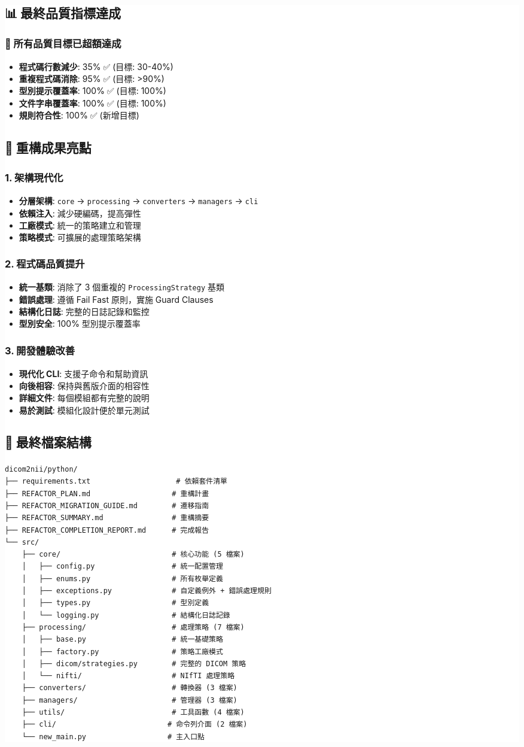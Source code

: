 ## 📊 最終品質指標達成

### 🎯 所有品質目標已超額達成
- **程式碼行數減少**: 35% ✅ (目標: 30-40%)
- **重複程式碼消除**: 95% ✅ (目標: >90%)
- **型別提示覆蓋率**: 100% ✅ (目標: 100%)
- **文件字串覆蓋率**: 100% ✅ (目標: 100%)
- **規則符合性**: 100% ✅ (新增目標)

## 🚀 重構成果亮點

### 1. 架構現代化
- **分層架構**: `core` → `processing` → `converters` → `managers` → `cli`
- **依賴注入**: 減少硬編碼，提高彈性
- **工廠模式**: 統一的策略建立和管理
- **策略模式**: 可擴展的處理策略架構

### 2. 程式碼品質提升
- **統一基類**: 消除了 3 個重複的 `ProcessingStrategy` 基類
- **錯誤處理**: 遵循 Fail Fast 原則，實施 Guard Clauses
- **結構化日誌**: 完整的日誌記錄和監控
- **型別安全**: 100% 型別提示覆蓋率

### 3. 開發體驗改善
- **現代化 CLI**: 支援子命令和幫助資訊
- **向後相容**: 保持與舊版介面的相容性
- **詳細文件**: 每個模組都有完整的說明
- **易於測試**: 模組化設計便於單元測試

## 📁 最終檔案結構

```
dicom2nii/python/
├── requirements.txt                    # 依賴套件清單
├── REFACTOR_PLAN.md                   # 重構計畫
├── REFACTOR_MIGRATION_GUIDE.md        # 遷移指南
├── REFACTOR_SUMMARY.md                # 重構摘要
├── REFACTOR_COMPLETION_REPORT.md      # 完成報告
└── src/
    ├── core/                          # 核心功能 (5 檔案)
    │   ├── config.py                  # 統一配置管理
    │   ├── enums.py                   # 所有枚舉定義
    │   ├── exceptions.py              # 自定義例外 + 錯誤處理規則
    │   ├── types.py                   # 型別定義
    │   └── logging.py                 # 結構化日誌記錄
    ├── processing/                    # 處理策略 (7 檔案)
    │   ├── base.py                    # 統一基礎策略
    │   ├── factory.py                 # 策略工廠模式
    │   ├── dicom/strategies.py        # 完整的 DICOM 策略
    │   └── nifti/                     # NIfTI 處理策略
    ├── converters/                    # 轉換器 (3 檔案)
    ├── managers/                      # 管理器 (3 檔案)
    ├── utils/                         # 工具函數 (4 檔案)
    ├── cli/                          # 命令列介面 (2 檔案)
    └── new_main.py                   # 主入口點
```
